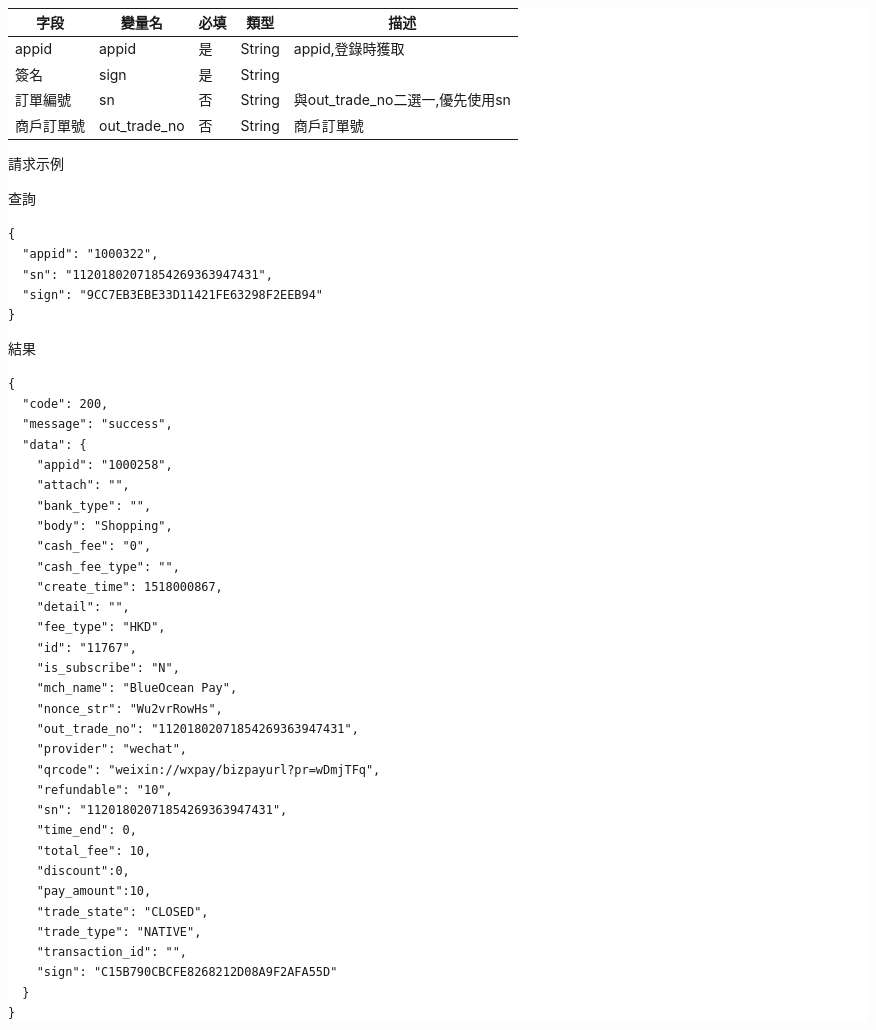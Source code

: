 字段|變量名|必填|類型|描述
----|----|----|----|----
appid|appid|是|String|appid,登錄時獲取
簽名|sign|是|String|
訂單編號|sn|否|String|與out\_trade\_no二選一,優先使用sn
商戶訂單號|out\_trade\_no|否|String|商戶訂單號


請求示例

查詢

```
{
  "appid": "1000322",
  "sn": "11201802071854269363947431",
  "sign": "9CC7EB3EBE33D11421FE63298F2EEB94"
}

```

結果

```
{
  "code": 200,
  "message": "success",
  "data": {
    "appid": "1000258",
    "attach": "",
    "bank_type": "",
    "body": "Shopping",
    "cash_fee": "0",
    "cash_fee_type": "",
    "create_time": 1518000867,
    "detail": "",
    "fee_type": "HKD",
    "id": "11767",
    "is_subscribe": "N",
    "mch_name": "BlueOcean Pay",
    "nonce_str": "Wu2vrRowHs",
    "out_trade_no": "11201802071854269363947431",
    "provider": "wechat",
    "qrcode": "weixin://wxpay/bizpayurl?pr=wDmjTFq",
    "refundable": "10",
    "sn": "11201802071854269363947431",
    "time_end": 0,
    "total_fee": 10,
    "discount":0,
    "pay_amount":10,
    "trade_state": "CLOSED",
    "trade_type": "NATIVE",
    "transaction_id": "",
    "sign": "C15B790CBCFE8268212D08A9F2AFA55D"
  }
}
```
